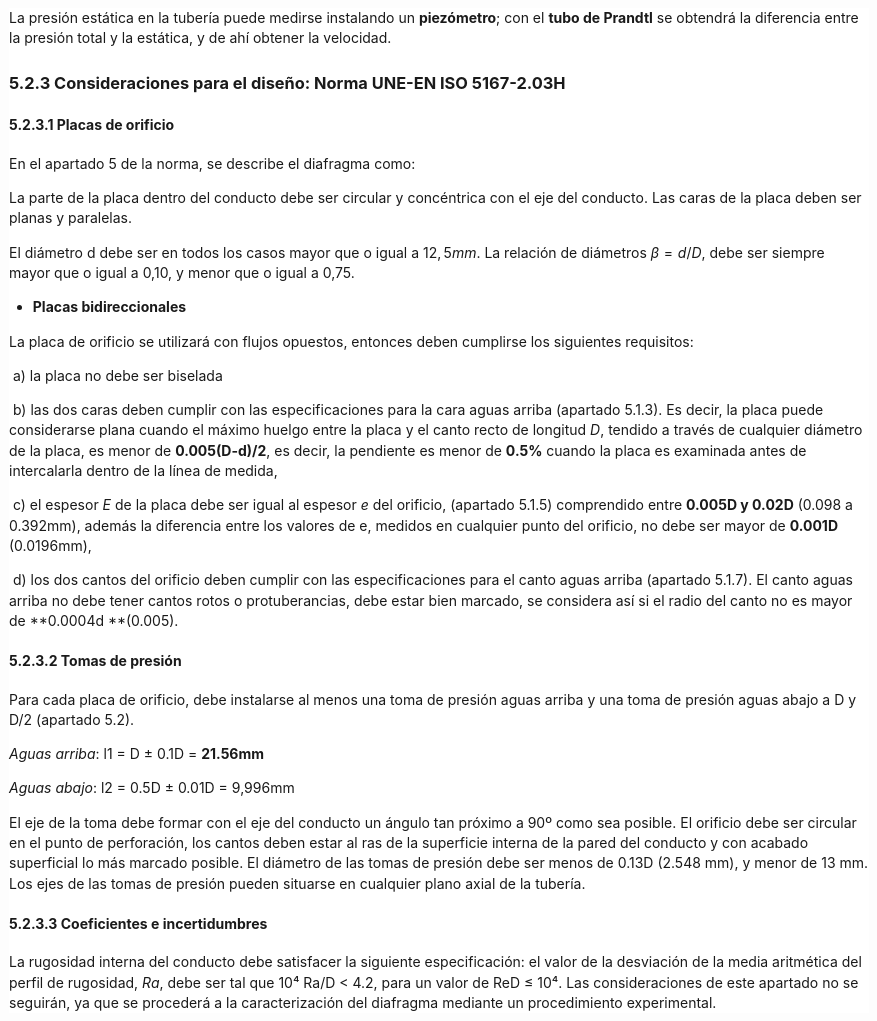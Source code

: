 La presión estática en la tubería puede medirse instalando un **piezómetro**; con el **tubo de Prandtl** se obtendrá la diferencia entre la presión total y la estática, y de ahí obtener la velocidad.

### 5.2.3 Consideraciones para el diseño: Norma UNE-EN ISO 5167-2.03H

#### 5.2.3.1 Placas de orificio

En el apartado 5 de la norma, se describe el diafragma como:

La parte de la placa dentro del conducto debe ser circular y concéntrica con el eje del conducto. Las caras de la placa deben ser planas y paralelas.

El diámetro d debe ser en todos los casos mayor que o igual a $12,5 mm$. La relación de diámetros $\beta =d/D$, debe ser siempre mayor que o igual a 0,10, y menor que o igual a 0,75.

* **Placas bidireccionales**

La placa de orificio se utilizará con flujos opuestos, entonces deben cumplirse los siguientes requisitos:

​	a) la placa no debe ser biselada

​	b) las dos caras deben cumplir con las especificaciones para la cara aguas arriba (apartado 5.1.3). Es decir, la placa puede considerarse plana cuando el máximo huelgo entre la placa y el canto recto de longitud *D*, tendido a través de cualquier diámetro de la placa, es menor de **0.005(D-d)/2**, es decir, la pendiente es menor de **0.5%** cuando la placa es examinada antes de intercalarla dentro de la línea de medida,

​	c) el espesor *E* de la placa debe ser igual al espesor *e* del orificio, (apartado 5.1.5) comprendido entre **0.005D y 0.02D** (0.098 a 0.392mm), además la diferencia entre los valores de e, medidos en cualquier punto del orificio, no debe ser mayor de **0.001D** (0.0196mm),

​	d) los dos cantos del orificio deben cumplir con las especificaciones para el canto aguas arriba (apartado 5.1.7). El canto aguas arriba no debe tener cantos rotos o protuberancias, debe estar bien marcado, se considera así si el radio del canto no es mayor de **0.0004d **(0.005).

#### 5.2.3.2 Tomas de presión

Para cada placa de orificio, debe instalarse al menos una toma de presión aguas arriba y una toma de presión aguas abajo a D y D/2 (apartado 5.2). 

*Aguas arriba*: l1 = D ± 0.1D = **21.56mm**

*Aguas abajo*: l2 = 0.5D ± 0.01D = 9,996mm

El eje de la toma debe formar con el eje del conducto un ángulo tan próximo a 90º como sea posible. El orificio debe ser circular en el punto de perforación, los cantos deben estar al ras de la superficie interna de la pared del conducto y con acabado superficial lo más marcado posible. El diámetro de las tomas de presión debe ser menos de 0.13D (2.548 mm), y menor de 13 mm. Los ejes de las tomas de presión pueden situarse en cualquier plano axial de la tubería.

#### 5.2.3.3 Coeficientes e incertidumbres
La rugosidad interna del conducto debe satisfacer la siguiente especificación: el valor de la desviación de la media aritmética del perfil de rugosidad, *Ra*, debe ser tal que 10⁴ Ra/D < 4.2, para un valor de ReD ≤ 10⁴.
Las consideraciones de este apartado no se seguirán, ya que se procederá a la caracterización del diafragma mediante un procedimiento experimental.
